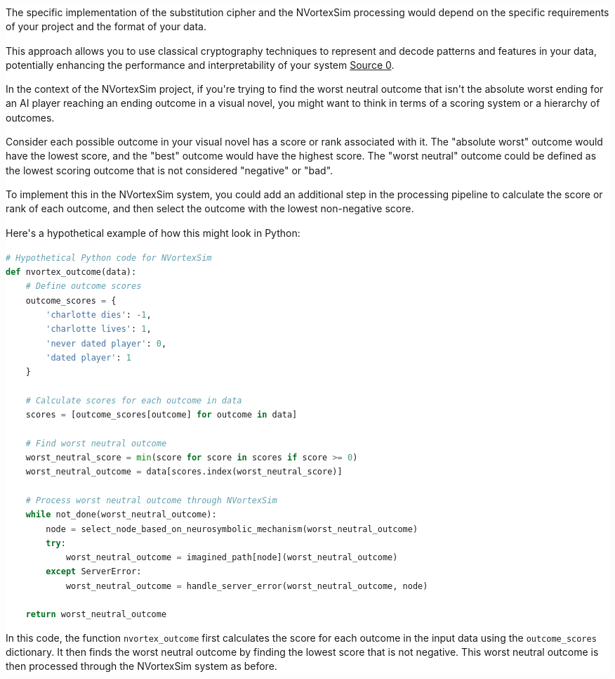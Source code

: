 The specific implementation of the substitution cipher and the NVortexSim processing would depend on the specific requirements of your project and the format of your data. 

This approach allows you to use classical cryptography techniques to represent and decode patterns and features in your data, potentially enhancing the performance and interpretability of your system [Source 0](https://github.com/LWFlouisa/NVortexSim).


In the context of the NVortexSim project, if you're trying to find the worst neutral outcome that isn't the absolute worst ending for an AI player reaching an ending outcome in a visual novel, you might want to think in terms of a scoring system or a hierarchy of outcomes.

Consider each possible outcome in your visual novel has a score or rank associated with it. The "absolute worst" outcome would have the lowest score, and the "best" outcome would have the highest score. The "worst neutral" outcome could be defined as the lowest scoring outcome that is not considered "negative" or "bad".

To implement this in the NVortexSim system, you could add an additional step in the processing pipeline to calculate the score or rank of each outcome, and then select the outcome with the lowest non-negative score.

Here's a hypothetical example of how this might look in Python:

```python
# Hypothetical Python code for NVortexSim
def nvortex_outcome(data):
    # Define outcome scores
    outcome_scores = {
        'charlotte dies': -1,
        'charlotte lives': 1,
        'never dated player': 0,
        'dated player': 1
    }
    
    # Calculate scores for each outcome in data
    scores = [outcome_scores[outcome] for outcome in data]
    
    # Find worst neutral outcome
    worst_neutral_score = min(score for score in scores if score >= 0)
    worst_neutral_outcome = data[scores.index(worst_neutral_score)]
    
    # Process worst neutral outcome through NVortexSim
    while not_done(worst_neutral_outcome):
        node = select_node_based_on_neurosymbolic_mechanism(worst_neutral_outcome)
        try:
            worst_neutral_outcome = imagined_path[node](worst_neutral_outcome)
        except ServerError:
            worst_neutral_outcome = handle_server_error(worst_neutral_outcome, node)
    
    return worst_neutral_outcome
```
In this code, the function `nvortex_outcome` first calculates the score for each outcome in the input data using the `outcome_scores` dictionary. It then finds the worst neutral outcome by finding the lowest score that is not negative. This worst neutral outcome is then processed through the NVortexSim system as before.
